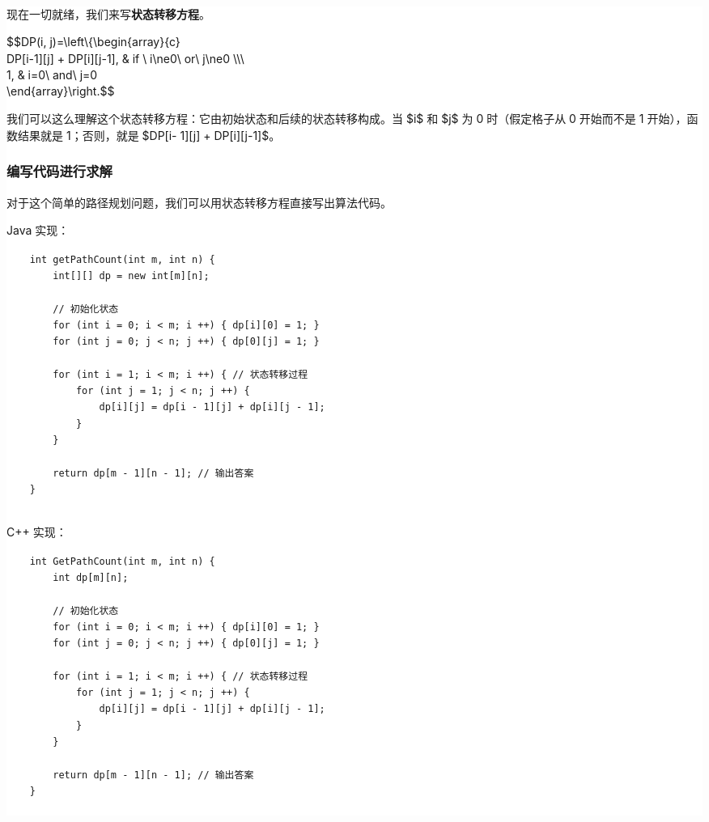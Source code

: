 现在一切就绪，我们来写**状态转移方程**。

\$\$DP\(i, j\)=\\left\\\{\\begin\{array\}\{c\}  
DP\[i-1\]\[j\] + DP\[i\]\[j-1\], \& if \\ i\\ne0\\ or\\ j\\ne0 \\\\\\  
1, \& i=0\\ and\\ j=0  
\\end\{array\}\\right.\$\$

我们可以这么理解这个状态转移方程：它由初始状态和后续的状态转移构成。当 \$i\$ 和 \$j\$ 为 0 时（假定格子从 0 开始而不是 1 开始），函数结果就是 1；否则，就是 \$DP\[i- 1\]\[j\] + DP\[i\]\[j-1\]\$。

### 编写代码进行求解

对于这个简单的路径规划问题，我们可以用状态转移方程直接写出算法代码。

Java 实现：

```
    int getPathCount(int m, int n) {
        int[][] dp = new int[m][n];
    
        // 初始化状态
        for (int i = 0; i < m; i ++) { dp[i][0] = 1; } 
        for (int j = 0; j < n; j ++) { dp[0][j] = 1; }
    
        for (int i = 1; i < m; i ++) { // 状态转移过程
            for (int j = 1; j < n; j ++) {
                dp[i][j] = dp[i - 1][j] + dp[i][j - 1];
            }
        }
    
        return dp[m - 1][n - 1]; // 输出答案
    }
    

```

C++ 实现：

```
    int GetPathCount(int m, int n) {
        int dp[m][n];
    
        // 初始化状态
        for (int i = 0; i < m; i ++) { dp[i][0] = 1; }
        for (int j = 0; j < n; j ++) { dp[0][j] = 1; }
    
        for (int i = 1; i < m; i ++) { // 状态转移过程
            for (int j = 1; j < n; j ++) {
                dp[i][j] = dp[i - 1][j] + dp[i][j - 1];
            }
        }
    
        return dp[m - 1][n - 1]; // 输出答案
    }
    

```
